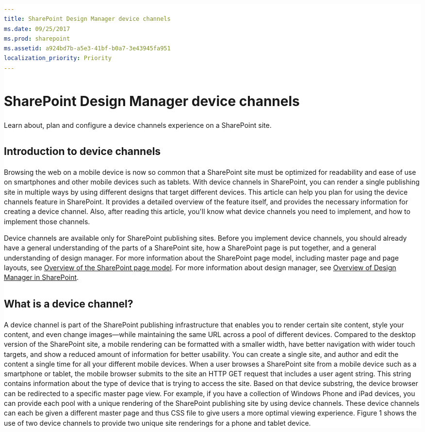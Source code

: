 ```yaml
---
title: SharePoint Design Manager device channels
ms.date: 09/25/2017
ms.prod: sharepoint
ms.assetid: a924bd7b-a5e3-41bf-b0a7-3e43945fa951
localization_priority: Priority
---
```




# SharePoint Design Manager device channels
Learn about, plan and configure a device channels experience on a SharePoint site.
## Introduction to device channels
<a name="Int"> </a>

Browsing the web on a mobile device is now so common that a SharePoint site must be optimized for readability and ease of use on smartphones and other mobile devices such as tablets. With device channels in SharePoint, you can render a single publishing site in multiple ways by using different designs that target different devices. This article can help you plan for using the device channels feature in SharePoint. It provides a detailed overview of the feature itself, and provides the necessary information for creating a device channel. Also, after reading this article, you'll know what device channels you need to implement, and how to implement those channels.
  
    
    
Device channels are available only for SharePoint publishing sites. Before you implement device channels, you should already have a general understanding of the parts of a SharePoint site, how a SharePoint page is put together, and a general understanding of design manager. For more information about the SharePoint page model, including master page and page layouts, see  [Overview of the SharePoint page model](overview-of-the-sharepoint-page-model.md). For more information about design manager, see  [Overview of Design Manager in SharePoint](overview-of-design-manager-in-sharepoint.md).
  
    
    

## What is a device channel?
<a name="WhatDev"> </a>

A device channel is part of the SharePoint publishing infrastructure that enables you to render certain site content, style your content, and even change images—while maintaining the same URL across a pool of different devices. Compared to the desktop version of the SharePoint site, a mobile rendering can be formatted with a smaller width, have better navigation with wider touch targets, and show a reduced amount of information for better usability. You can create a single site, and author and edit the content a single time for all your different mobile devices. When a user browses a SharePoint site from a mobile device such as a smartphone or tablet, the mobile browser submits to the site an HTTP GET request that includes a user agent string. This string contains information about the type of device that is trying to access the site. Based on that device substring, the device browser can be redirected to a specific master page view. For example, if you have a collection of Windows Phone and iPad devices, you can provide each pool with a unique rendering of the SharePoint publishing site by using device channels. These device channels can each be given a different master page and thus CSS file to give users a more optimal viewing experience. Figure 1 shows the use of two device channels to provide two unique site renderings for a phone and tablet device.
  